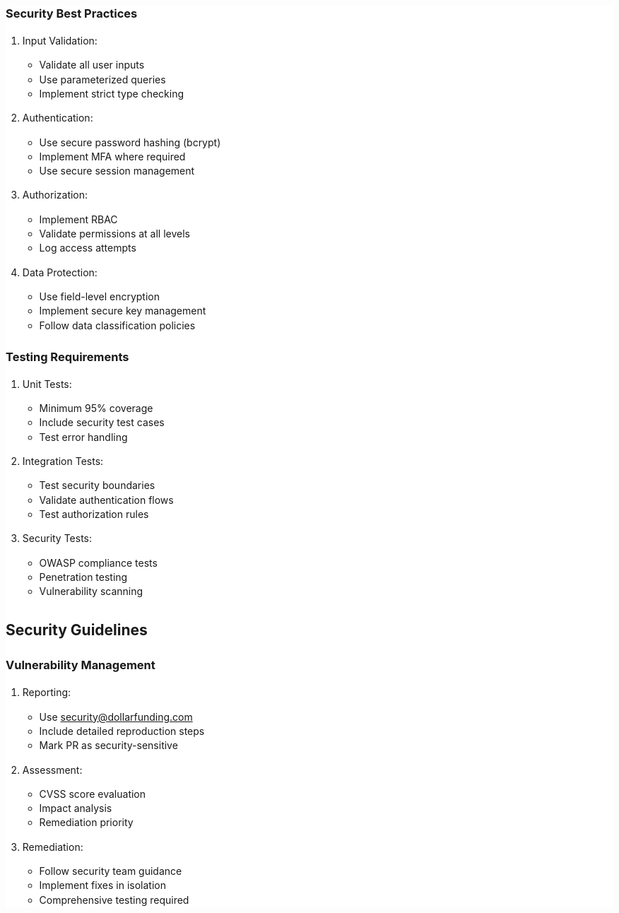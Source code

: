 ### Security Best Practices
1. Input Validation:
   - Validate all user inputs
   - Use parameterized queries
   - Implement strict type checking

2. Authentication:
   - Use secure password hashing (bcrypt)
   - Implement MFA where required
   - Use secure session management

3. Authorization:
   - Implement RBAC
   - Validate permissions at all levels
   - Log access attempts

4. Data Protection:
   - Use field-level encryption
   - Implement secure key management
   - Follow data classification policies

### Testing Requirements
1. Unit Tests:
   - Minimum 95% coverage
   - Include security test cases
   - Test error handling

2. Integration Tests:
   - Test security boundaries
   - Validate authentication flows
   - Test authorization rules

3. Security Tests:
   - OWASP compliance tests
   - Penetration testing
   - Vulnerability scanning

## Security Guidelines

### Vulnerability Management
1. Reporting:
   - Use security@dollarfunding.com
   - Include detailed reproduction steps
   - Mark PR as security-sensitive

2. Assessment:
   - CVSS score evaluation
   - Impact analysis
   - Remediation priority

3. Remediation:
   - Follow security team guidance
   - Implement fixes in isolation
   - Comprehensive testing required
